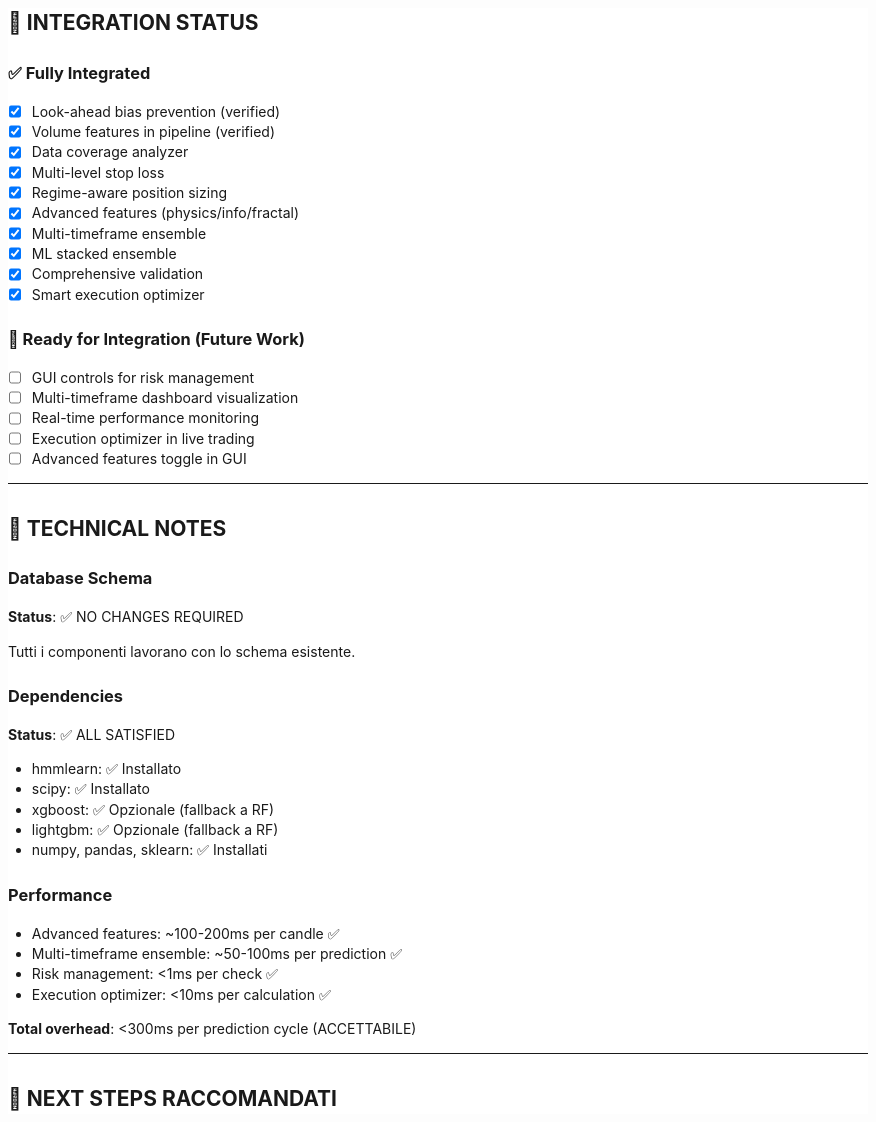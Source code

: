 
## 🔧 INTEGRATION STATUS

### ✅ Fully Integrated
- [x] Look-ahead bias prevention (verified)
- [x] Volume features in pipeline (verified)
- [x] Data coverage analyzer
- [x] Multi-level stop loss
- [x] Regime-aware position sizing
- [x] Advanced features (physics/info/fractal)
- [x] Multi-timeframe ensemble
- [x] ML stacked ensemble
- [x] Comprehensive validation
- [x] Smart execution optimizer

### 🔄 Ready for Integration (Future Work)
- [ ] GUI controls for risk management
- [ ] Multi-timeframe dashboard visualization
- [ ] Real-time performance monitoring
- [ ] Execution optimizer in live trading
- [ ] Advanced features toggle in GUI

---

## 📝 TECHNICAL NOTES

### Database Schema
**Status**: ✅ NO CHANGES REQUIRED

Tutti i componenti lavorano con lo schema esistente.

### Dependencies
**Status**: ✅ ALL SATISFIED

- hmmlearn: ✅ Installato
- scipy: ✅ Installato
- xgboost: ✅ Opzionale (fallback a RF)
- lightgbm: ✅ Opzionale (fallback a RF)
- numpy, pandas, sklearn: ✅ Installati

### Performance
- Advanced features: ~100-200ms per candle ✅
- Multi-timeframe ensemble: ~50-100ms per prediction ✅
- Risk management: <1ms per check ✅
- Execution optimizer: <10ms per calculation ✅

**Total overhead**: <300ms per prediction cycle (ACCETTABILE)

---

## 🚀 NEXT STEPS RACCOMANDATI
